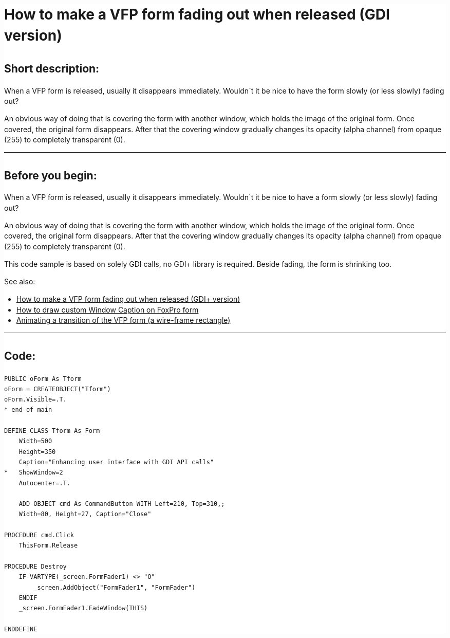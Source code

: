 <link rel="stylesheet" type="text/css" href="../css/win32api.css">  
<link rel="stylesheet" href="https://cdnjs.cloudflare.com/ajax/libs/font-awesome/4.7.0/css/font-awesome.min.css">

# How to make a VFP form fading out when released (GDI version)

## Short description:
When a VFP form is released, usually it disappears immediately. Wouldn`t it be nice to have the form slowly (or less slowly) fading out?

An obvious way of doing that is covering the form with another window, which holds the image of the original form. Once covered, the original form disappears. After that the covering window gradually changes its opacity (alpha channel) from opaque (255) to completely transparent (0).  
***  


## Before you begin:
When a VFP form is released, usually it disappears immediately. Wouldn`t it be nice to have a form slowly (or less slowly) fading out?  

An obvious way of doing that is covering the form with another window, which holds the image of the original form. Once covered, the original form disappears. After that the covering window gradually changes its opacity (alpha channel) from opaque (255) to completely transparent (0).  

This code sample is based on solely GDI calls, no GDI+ library is required. Beside fading, the form is shrinking too.  

See also:

* [How to make a VFP form fading out when released (GDI+ version)](sample_527.md)  
* [How to draw custom Window Caption on FoxPro form](sample_499.md)  
* [Animating a transition of the VFP form (a wire-frame rectangle)](sample_255.md)  
  
***  


## Code:
```foxpro  
PUBLIC oForm As Tform
oForm = CREATEOBJECT("Tform")
oForm.Visible=.T.
* end of main

DEFINE CLASS Tform As Form
	Width=500
	Height=350
	Caption="Enhancing user interface with GDI API calls"
*	ShowWindow=2
	Autocenter=.T.
	
	ADD OBJECT cmd As CommandButton WITH Left=210, Top=310,;
	Width=80, Height=27, Caption="Close"
	
PROCEDURE cmd.Click
	ThisForm.Release

PROCEDURE Destroy
	IF VARTYPE(_screen.FormFader1) <> "O"
		_screen.AddObject("FormFader1", "FormFader")
	ENDIF
	_screen.FormFader1.FadeWindow(THIS)

ENDDEFINE
```